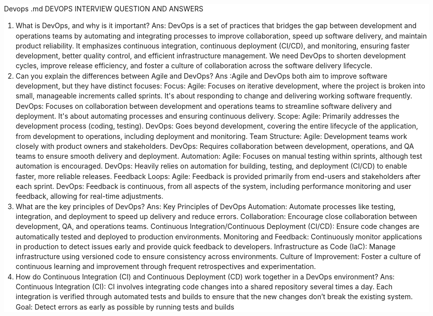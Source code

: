 Devops .md
DEVOPS INTERVIEW QUESTION AND ANSWERS
1. What is DevOps, and why is it important?
Ans: DevOps is a set of practices that bridges the gap between 
development and operations teams by automating and integrating 
processes to improve collaboration, speed up software delivery, and 
maintain product reliability. It emphasizes continuous integration, 
continuous deployment (CI/CD), and monitoring, ensuring faster 
development, better quality control, and efficient infrastructure 
management. We need DevOps to shorten development cycles, 
improve release efficiency, and foster a culture of collaboration across 
the software delivery lifecycle.
2. Can you explain the differences between Agile and DevOps?
Ans :Agile and DevOps both aim to improve software development, 
but they have distinct focuses:
Focus:
Agile: Focuses on iterative development, where the project is broken 
into small, manageable increments called sprints. It's about 
responding to change and delivering working software frequently.
DevOps: Focuses on collaboration between development and 
operations teams to streamline software delivery and deployment. It's 
about automating processes and ensuring continuous delivery.
Scope:
Agile: Primarily addresses the development process (coding, testing).
DevOps: Goes beyond development, covering the entire lifecycle of 
the application, from development to operations, including 
deployment and monitoring.
Team Structure:
Agile: Development teams work closely with product owners and 
stakeholders.
DevOps: Requires collaboration between development, operations, 
and QA teams to ensure smooth delivery and deployment.
Automation:
Agile: Focuses on manual testing within sprints, although test 
automation is encouraged.
DevOps: Heavily relies on automation for building, testing, and 
deployment (CI/CD) to enable faster, more reliable releases.
Feedback Loops:
Agile: Feedback is provided primarily from end-users and 
stakeholders after each sprint.
DevOps: Feedback is continuous, from all aspects of the system, 
including performance monitoring and user feedback, allowing for 
real-time adjustments.
3. What are the key principles of DevOps?
Ans: Key Principles of DevOps
Automation: Automate processes like testing, integration, and deployment 
to speed up delivery and reduce errors.
Collaboration: Encourage close collaboration between development, QA, 
and operations teams.
Continuous Integration/Continuous Deployment (CI/CD): Ensure code 
changes are automatically tested and deployed to production environments.
Monitoring and Feedback: Continuously monitor applications in 
production to detect issues early and provide quick feedback to developers.
Infrastructure as Code (IaC): Manage infrastructure using versioned code 
to ensure consistency across environments.
Culture of Improvement: Foster a culture of continuous learning and 
improvement through frequent retrospectives and experimentation.
4. How do Continuous Integration (CI) and Continuous Deployment 
(CD) work together in a DevOps environment?
Ans: Continuous Integration (CI): CI involves integrating code changes 
into a shared repository several times a day. Each integration is verified 
through automated tests and builds to ensure that the new changes don’t 
break the existing system.
Goal: Detect errors as early as possible by running tests and builds 